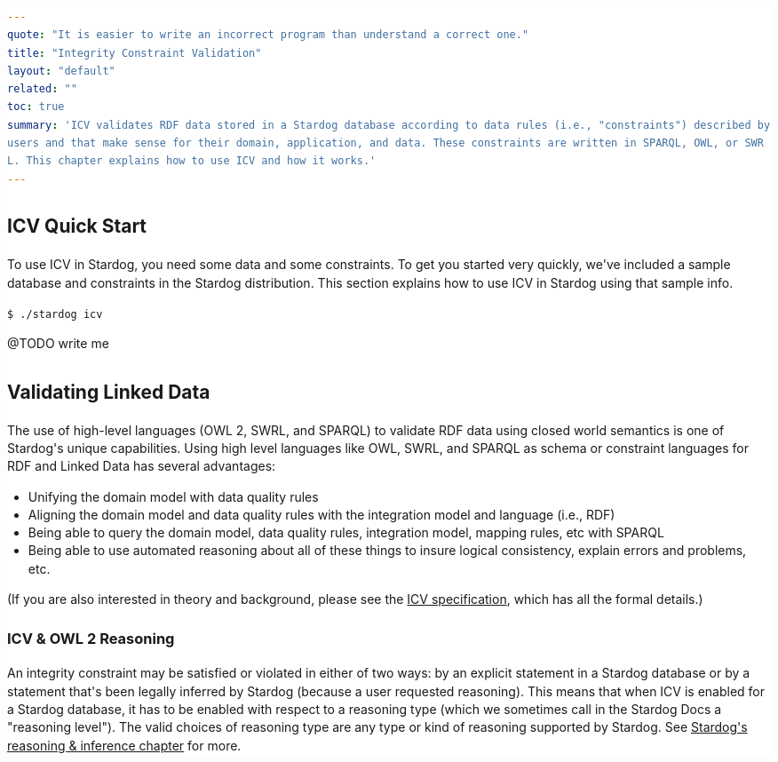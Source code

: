 ```yaml
---
quote: "It is easier to write an incorrect program than understand a correct one."
title: "Integrity Constraint Validation"
layout: "default"
related: ""
toc: true
summary: 'ICV validates RDF data stored in a Stardog database according to data rules (i.e., "constraints") described by users and that make sense for their domain, application, and data. These constraints are written in SPARQL, OWL, or SWRL. This chapter explains how to use ICV and how it works.'
---
```




## ICV Quick Start

To use ICV in Stardog, you need some data and some constraints. To get you started very quickly, we've included a sample database and constraints in the Stardog distribution. This section explains how to use ICV in Stardog using that sample info.

```
$ ./stardog icv 
```

@TODO write me

## Validating Linked Data

The use of high-level languages (OWL 2, SWRL, and SPARQL) to validate
RDF data using closed world semantics is one of Stardog's unique
capabilities. Using high level languages like OWL, SWRL, and SPARQL as schema or constraint languages for RDF and Linked Data has several advantages:

-   Unifying the domain model with data quality rules
-   Aligning the domain model and data quality rules with the
    integration model and language (i.e., RDF)
-   Being able to query the domain model, data quality rules,
    integration model, mapping rules, etc with SPARQL
-   Being able to use automated reasoning about all of these things to insure logical consistency, explain errors and problems, etc.

(If you are also interested in theory and background, please see the [ICV specification](icv-specification.html), which has all the formal details.)

### ICV & OWL 2 Reasoning

An integrity constraint may be satisfied or violated in either of two
ways: by an explicit statement in a Stardog database or by a statement that's been legally inferred by Stardog (because a user requested reasoning). This means that when ICV is enabled for a Stardog database, it has to be enabled with respect to a reasoning type (which we sometimes call in the Stardog Docs a "reasoning level"). The valid choices of reasoning type are any type or kind of reasoning supported by Stardog. See [Stardog's reasoning & inference chapter](/owl2#reasoning-levels) for more.
